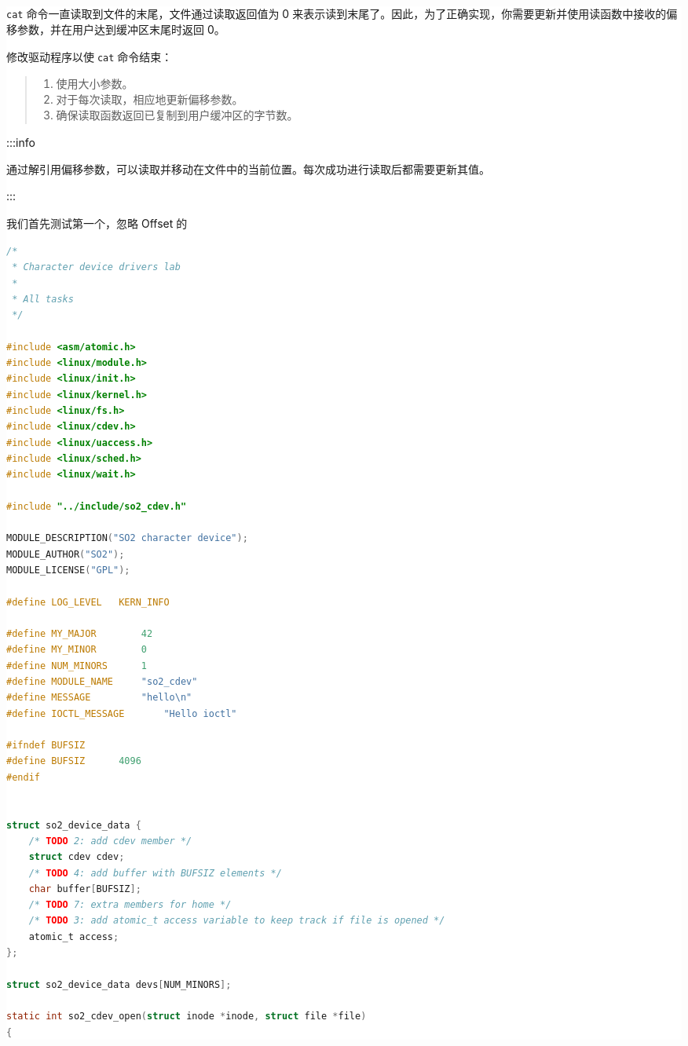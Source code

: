 `cat` 命令一直读取到文件的末尾，文件通过读取返回值为 0 来表示读到末尾了。因此，为了正确实现，你需要更新并使用读函数中接收的偏移参数，并在用户达到缓冲区末尾时返回 0。

修改驱动程序以使 `cat` 命令结束：

> 1. 使用大小参数。
> 2. 对于每次读取，相应地更新偏移参数。
> 3. 确保读取函数返回已复制到用户缓冲区的字节数。

:::info

通过解引用偏移参数，可以读取并移动在文件中的当前位置。每次成功进行读取后都需要更新其值。

:::

我们首先测试第一个，忽略 Offset 的

```c
/*
 * Character device drivers lab
 *
 * All tasks
 */

#include <asm/atomic.h>
#include <linux/module.h>
#include <linux/init.h>
#include <linux/kernel.h>
#include <linux/fs.h>
#include <linux/cdev.h>
#include <linux/uaccess.h>
#include <linux/sched.h>
#include <linux/wait.h>

#include "../include/so2_cdev.h"

MODULE_DESCRIPTION("SO2 character device");
MODULE_AUTHOR("SO2");
MODULE_LICENSE("GPL");

#define LOG_LEVEL	KERN_INFO

#define MY_MAJOR		42
#define MY_MINOR		0
#define NUM_MINORS		1
#define MODULE_NAME		"so2_cdev"
#define MESSAGE			"hello\n"
#define IOCTL_MESSAGE		"Hello ioctl"

#ifndef BUFSIZ
#define BUFSIZ		4096
#endif


struct so2_device_data {
	/* TODO 2: add cdev member */
	struct cdev cdev;
	/* TODO 4: add buffer with BUFSIZ elements */
	char buffer[BUFSIZ];
	/* TODO 7: extra members for home */
	/* TODO 3: add atomic_t access variable to keep track if file is opened */
	atomic_t access;
};

struct so2_device_data devs[NUM_MINORS];

static int so2_cdev_open(struct inode *inode, struct file *file)
{
```
